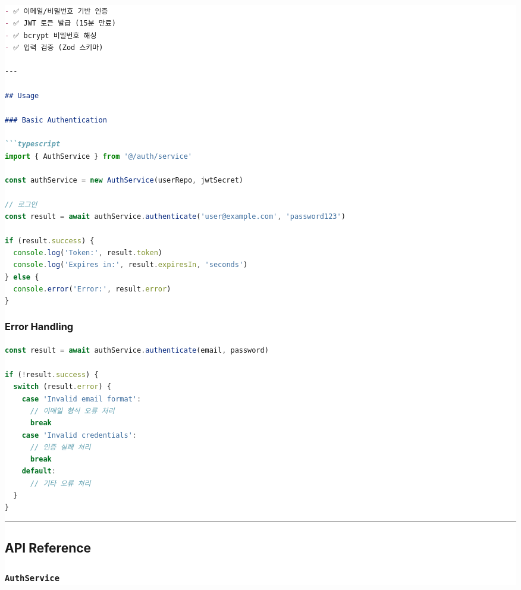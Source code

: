 ```markdown
- ✅ 이메일/비밀번호 기반 인증
- ✅ JWT 토큰 발급 (15분 만료)
- ✅ bcrypt 비밀번호 해싱
- ✅ 입력 검증 (Zod 스키마)

---

## Usage

### Basic Authentication

```typescript
import { AuthService } from '@/auth/service'

const authService = new AuthService(userRepo, jwtSecret)

// 로그인
const result = await authService.authenticate('user@example.com', 'password123')

if (result.success) {
  console.log('Token:', result.token)
  console.log('Expires in:', result.expiresIn, 'seconds')
} else {
  console.error('Error:', result.error)
}
```

### Error Handling

```typescript
const result = await authService.authenticate(email, password)

if (!result.success) {
  switch (result.error) {
    case 'Invalid email format':
      // 이메일 형식 오류 처리
      break
    case 'Invalid credentials':
      // 인증 실패 처리
      break
    default:
      // 기타 오류 처리
  }
}
```

---

## API Reference

### `AuthService`
